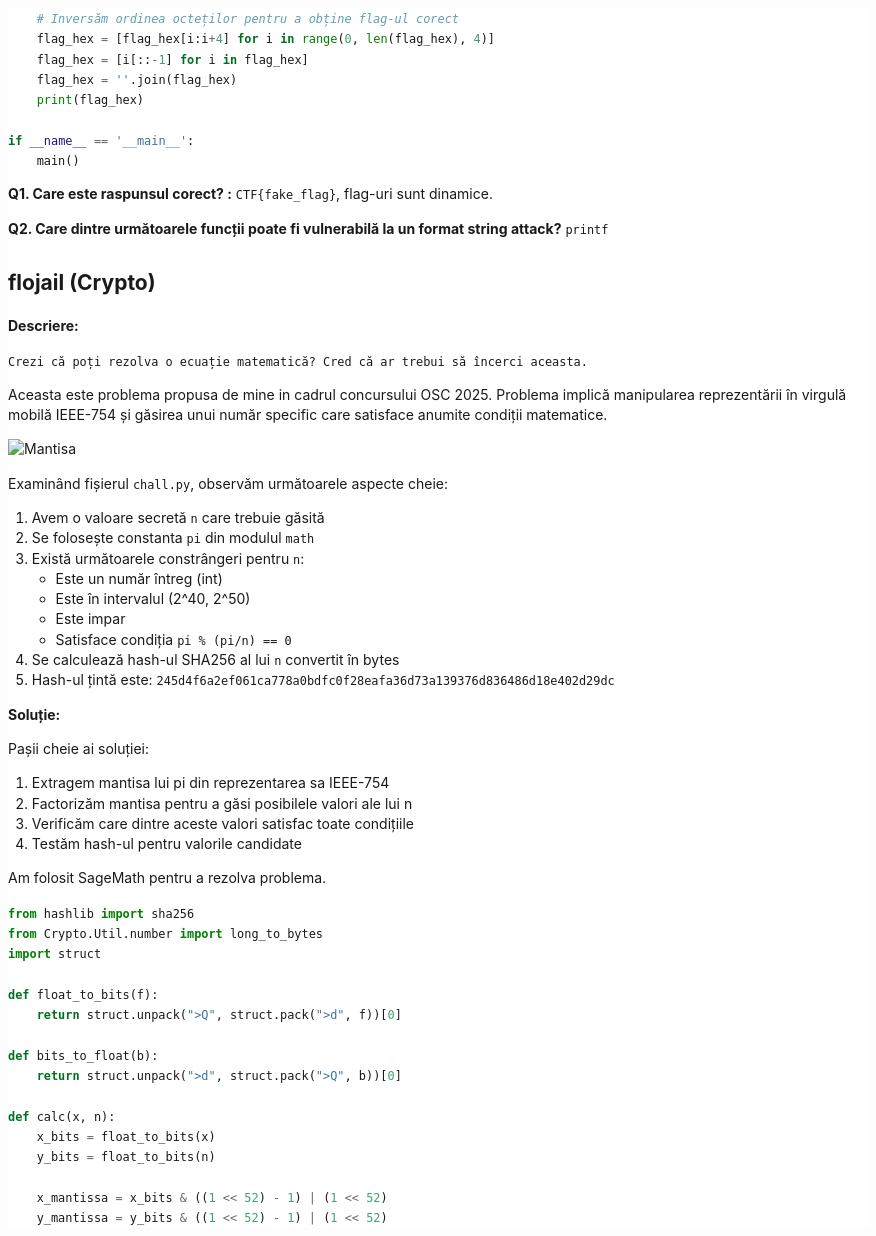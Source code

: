 ```python
    # Inversăm ordinea octeților pentru a obține flag-ul corect
    flag_hex = [flag_hex[i:i+4] for i in range(0, len(flag_hex), 4)]
    flag_hex = [i[::-1] for i in flag_hex]
    flag_hex = ''.join(flag_hex)
    print(flag_hex)

if __name__ == '__main__':
    main()
```

**Q1. Care este raspunsul corect? :** `CTF{fake_flag}`, flag-uri sunt dinamice.

**Q2. Care dintre următoarele funcții poate fi vulnerabilă la un format string attack?** `printf`

## flojail (Crypto)

**Descriere:**
```
Crezi că poți rezolva o ecuație matematică? Cred că ar trebui să încerci aceasta.
```

Aceasta este problema propusa de mine in cadrul concursului OSC 2025. Problema implică manipularea reprezentării în virgulă mobilă IEEE-754 și găsirea unui număr specific care satisface anumite condiții matematice.

![Mantisa](https://www.puntoflotante.net/IEEE-754-ENGLISH.jpg)

Examinând fișierul `chall.py`, observăm următoarele aspecte cheie:

1. Avem o valoare secretă `n` care trebuie găsită
2. Se folosește constanta `pi` din modulul `math`
3. Există următoarele constrângeri pentru `n`:
   - Este un număr întreg (int)
   - Este în intervalul (2^40, 2^50)
   - Este impar
   - Satisface condiția `pi % (pi/n) == 0`
4. Se calculează hash-ul SHA256 al lui `n` convertit în bytes
5. Hash-ul țintă este: `245d4f6a2ef061ca778a0bdfc0f28eafa36d73a139376d836486d18e402d29dc`

**Soluție:**

Pașii cheie ai soluției:

1. Extragem mantisa lui pi din reprezentarea sa IEEE-754
2. Factorizăm mantisa pentru a găsi posibilele valori ale lui n
3. Verificăm care dintre aceste valori satisfac toate condițiile
4. Testăm hash-ul pentru valorile candidate

Am folosit SageMath pentru a rezolva problema.
```python
from hashlib import sha256
from Crypto.Util.number import long_to_bytes
import struct

def float_to_bits(f):
    return struct.unpack(">Q", struct.pack(">d", f))[0]

def bits_to_float(b):
    return struct.unpack(">d", struct.pack(">Q", b))[0]

def calc(x, n):
    x_bits = float_to_bits(x)
    y_bits = float_to_bits(n)

    x_mantissa = x_bits & ((1 << 52) - 1) | (1 << 52)
    y_mantissa = y_bits & ((1 << 52) - 1) | (1 << 52)

```
